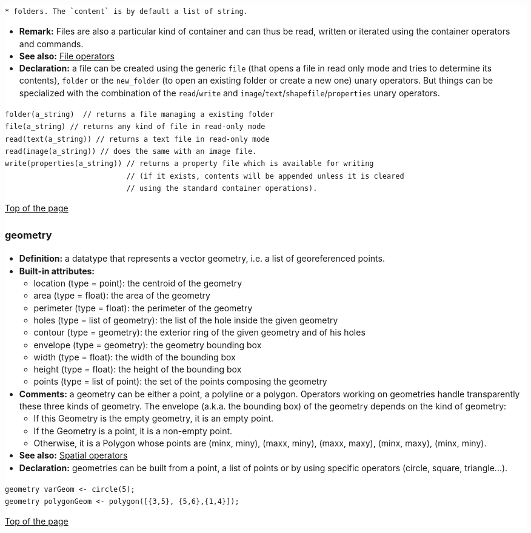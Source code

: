     * folders. The `content` is by default a list of string.
  * **Remark:** Files are also a particular kind of container and can thus be read, written or iterated using the container operators and commands.
  * **See also:** [File operators](Operators_14)
  * **Declaration:** a file can be created using the generic `file` (that opens a file in read only mode and tries to determine its contents), `folder` or the `new_folder` (to open an existing folder or create a new one) unary operators. But things can be specialized with the combination of the `read`/`write` and `image`/`text`/`shapefile`/`properties` unary operators.

```
folder(a_string)  // returns a file managing a existing folder
file(a_string) // returns any kind of file in read-only mode
read(text(a_string)) // returns a text file in read-only mode
read(image(a_string)) // does the same with an image file.
write(properties(a_string)) // returns a property file which is available for writing 
                            // (if it exists, contents will be appended unless it is cleared 
                            // using the standard container operations).

```

[Top of the page](#table-of-contents)


### geometry
  * **Definition:** a datatype that represents a vector geometry, i.e. a list of georeferenced points.
  * **Built-in attributes:**
    * location (type = point): the centroid of the geometry
    * area (type = float): the area of the geometry
    * perimeter (type = float): the perimeter of the geometry
    * holes (type = list of geometry): the list of the hole inside the given geometry
    * contour (type = geometry): the exterior ring of the given geometry and of his holes
    * envelope (type = geometry): the geometry bounding box
    * width (type = float): the width of the bounding box
    * height (type = float): the height of the bounding box
    * points (type = list of point): the set of the points composing the geometry
  * **Comments:** a geometry can be either a point, a polyline or a polygon. Operators working on geometries handle transparently these three kinds of geometry. The envelope (a.k.a. the bounding box) of the geometry depends on the kind of geometry:
    * If this Geometry is the empty geometry, it is an empty point.
    * If the Geometry is a point, it is a non-empty point.
    * Otherwise, it is a Polygon whose points are (minx, miny), (maxx, miny), (maxx, maxy), (minx, maxy), (minx, miny).
  * **See also:** [Spatial operators](Operators_14)
  * **Declaration:** geometries can be built from a point, a list of points or by using specific operators (circle, square, triangle...).

```
geometry varGeom <- circle(5);
geometry polygonGeom <- polygon([{3,5}, {5,6},{1,4}]);
```

[Top of the page](#table-of-contents)
